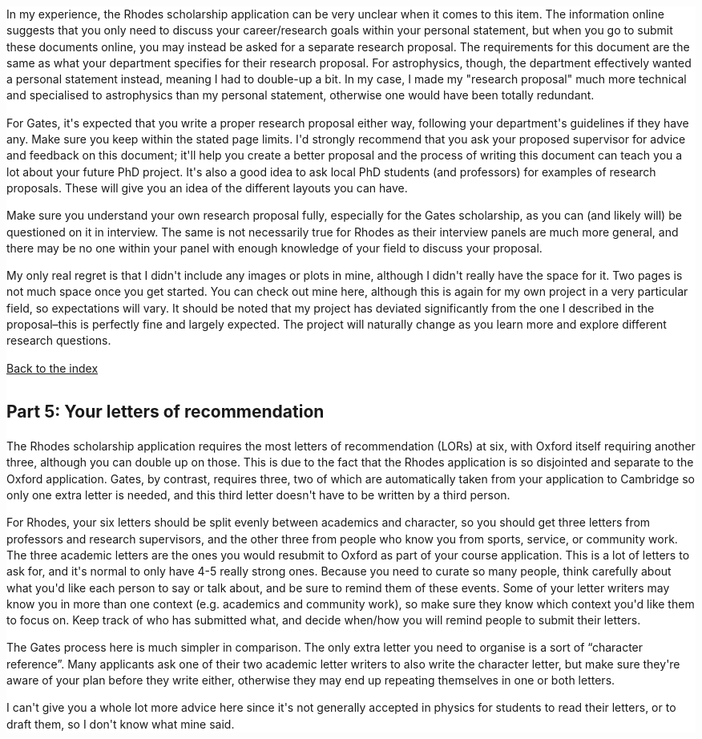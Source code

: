In my experience, the Rhodes scholarship application can be very unclear when it comes to this item. The information online suggests that you only need to discuss your career/research goals within your personal statement, but when you go to submit these documents online, you may instead be asked for a separate research proposal. The requirements for this document are the same as what your department specifies for their research proposal. For astrophysics, though, the department effectively wanted a personal statement instead, meaning I had to double-up a bit. In my case, I made my "research proposal" much more technical and specialised to astrophysics than my personal statement, otherwise one would have been totally redundant.

For Gates, it's expected that you write a proper research proposal either way, following your department's guidelines if they have any. Make sure you keep within the stated page limits. I'd strongly recommend that you ask your proposed supervisor for advice and feedback on this document; it'll help you create a better proposal and the process of writing this document can teach you a lot about your future PhD project. It's also a good idea to ask local PhD students (and professors) for examples of research proposals. These will give you an idea of the different layouts you can have.

Make sure you understand your own research proposal fully, especially for the Gates scholarship, as you can (and likely will) be questioned on it in interview. The same is not necessarily true for Rhodes as their interview panels are much more general, and there may be no one within your panel with enough knowledge of your field to discuss your proposal.

My only real regret is that I didn't include any images or plots in mine, although I didn't really have the space for it. Two pages is not much space once you get started. You can check out mine here, although this is again for my own project in a very particular field, so expectations will vary. It should be noted that my project has deviated significantly from the one I described in the proposal–this is perfectly fine and largely expected. The project will naturally change as you learn more and explore different research questions. 

[Back to the index](#index)

<h2 id="part-5">Part 5: Your letters of recommendation</h2>

The Rhodes scholarship application requires the most letters of recommendation (LORs) at six, with Oxford itself requiring another three, although you can double up on those. This is due to the fact that the Rhodes application is so disjointed and separate to the Oxford application. Gates, by contrast, requires three, two of which are automatically taken from your application to Cambridge so only one extra letter is needed, and this third letter doesn't have to be written by a third person.

For Rhodes, your six letters should be split evenly between academics and character, so you should get three letters from professors and research supervisors, and the other three from people who know you from sports, service, or community work. The three academic letters are the ones you would resubmit to Oxford as part of your course application. This is a lot of letters to ask for, and it's normal to only have 4-5 really strong ones. Because you need to curate so many people, think carefully about what you'd like each person to say or talk about, and be sure to remind them of these events. Some of your letter writers may know you in more than one context (e.g. academics and community work), so make sure they know which context you'd like them to focus on. Keep track of who has submitted what, and decide when/how you will remind people to submit their letters. 

The Gates process here is much simpler in comparison. The only extra letter you need to organise is a sort of “character reference”. Many applicants ask one of their two academic letter writers to also write the character letter, but make sure they're aware of your plan before they write either, otherwise they may end up repeating themselves in one or both letters.

I can't give you a whole lot more advice here since it's not generally accepted in physics for students to read their letters, or to draft them, so I don't know what mine said.
